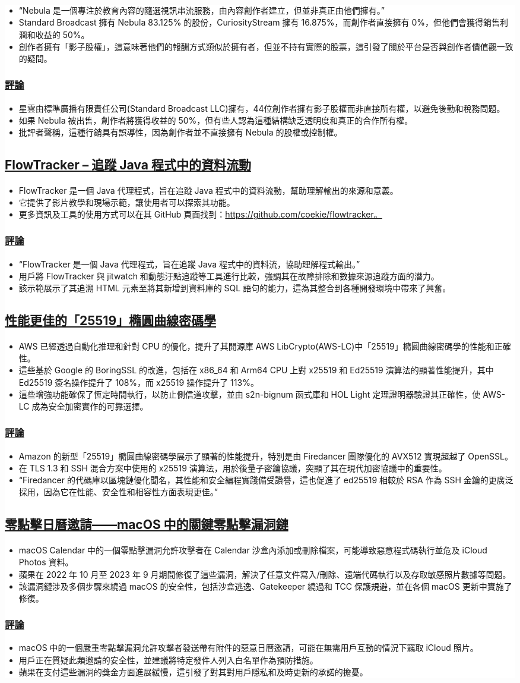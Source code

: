 - “Nebula 是一個專注於教育內容的隨選視訊串流服務，由內容創作者建立，但並非真正由他們擁有。”
- Standard Broadcast 擁有 Nebula 83.125% 的股份，CuriosityStream 擁有 16.875%，而創作者直接擁有 0%，但他們會獲得銷售利潤和收益的 50%。
- 創作者擁有「影子股權」，這意味著他們的報酬方式類似於擁有者，但並不持有實際的股票，這引發了關於平台是否與創作者價值觀一致的疑問。

### [評論](https://news.ycombinator.com/item?id=41527991)

- 星雲由標準廣播有限責任公司(Standard Broadcast LLC)擁有，44位創作者擁有影子股權而非直接所有權，以避免後勤和稅務問題。
- 如果 Nebula 被出售，創作者將獲得收益的 50%，但有些人認為這種結構缺乏透明度和真正的合作所有權。
- 批評者聲稱，這種行銷具有誤導性，因為創作者並不直接擁有 Nebula 的股權或控制權。

## [FlowTracker – 追蹤 Java 程式中的資料流動](https://github.com/coekie/flowtracker)

- FlowTracker 是一個 Java 代理程式，旨在追蹤 Java 程式中的資料流動，幫助理解輸出的來源和意義。
- 它提供了影片教學和現場示範，讓使用者可以探索其功能。
- 更多資訊及工具的使用方式可以在其 GitHub 頁面找到：https://github.com/coekie/flowtracker。

### [評論](https://news.ycombinator.com/item?id=41530190)

- “FlowTracker 是一個 Java 代理程式，旨在追蹤 Java 程式中的資料流，協助理解程式輸出。”
- 用戶將 FlowTracker 與 jitwatch 和動態汙點追蹤等工具進行比較，強調其在故障排除和數據來源追蹤方面的潛力。
- 該示範展示了其追溯 HTML 元素至將其新增到資料庫的 SQL 語句的能力，這為其整合到各種開發環境中帶來了興奮。

## [性能更佳的「25519」橢圓曲線密碼學](https://www.amazon.science/blog/better-performing-25519-elliptic-curve-cryptography)

- AWS 已經透過自動化推理和針對 CPU 的優化，提升了其開源庫 AWS LibCrypto(AWS-LC)中「25519」橢圓曲線密碼學的性能和正確性。
- 這些基於 Google 的 BoringSSL 的改進，包括在 x86_64 和 Arm64 CPU 上對 x25519 和 Ed25519 演算法的顯著性能提升，其中 Ed25519 簽名操作提升了 108%，而 x25519 操作提升了 113%。
- 這些增強功能確保了恆定時間執行，以防止側信道攻擊，並由 s2n-bignum 函式庫和 HOL Light 定理證明器驗證其正確性，使 AWS-LC 成為安全加密實作的可靠選擇。

### [評論](https://news.ycombinator.com/item?id=41527675)

- Amazon 的新型「25519」橢圓曲線密碼學展示了顯著的性能提升，特別是由 Firedancer 團隊優化的 AVX512 實現超越了 OpenSSL。
- 在 TLS 1.3 和 SSH 混合方案中使用的 x25519 演算法，用於後量子密鑰協議，突顯了其在現代加密協議中的重要性。
- “Firedancer 的代碼庫以區塊鏈優化聞名，其性能和安全編程實踐備受讚譽，這也促進了 ed25519 相較於 RSA 作為 SSH 金鑰的更廣泛採用，因為它在性能、安全性和相容性方面表現更佳。”

## [零點擊日曆邀請——macOS 中的關鍵零點擊漏洞鏈](https://mikko-kenttala.medium.com/zero-click-calendar-invite-critical-zero-click-vulnerability-chain-in-macos-a7a434fc887b)

- macOS Calendar 中的一個零點擊漏洞允許攻擊者在 Calendar 沙盒內添加或刪除檔案，可能導致惡意程式碼執行並危及 iCloud Photos 資料。
- 蘋果在 2022 年 10 月至 2023 年 9 月期間修復了這些漏洞，解決了任意文件寫入/刪除、遠端代碼執行以及存取敏感照片數據等問題。
- 該漏洞鏈涉及多個步驟來繞過 macOS 的安全性，包括沙盒逃逸、Gatekeeper 繞過和 TCC 保護規避，並在各個 macOS 更新中實施了修復。

### [評論](https://news.ycombinator.com/item?id=41532946)

- macOS 中的一個嚴重零點擊漏洞允許攻擊者發送帶有附件的惡意日曆邀請，可能在無需用戶互動的情況下竊取 iCloud 照片。
- 用戶正在質疑此類邀請的安全性，並建議將特定發件人列入白名單作為預防措施。
- 蘋果在支付這些漏洞的獎金方面進展緩慢，這引發了對其對用戶隱私和及時更新的承諾的擔憂。
